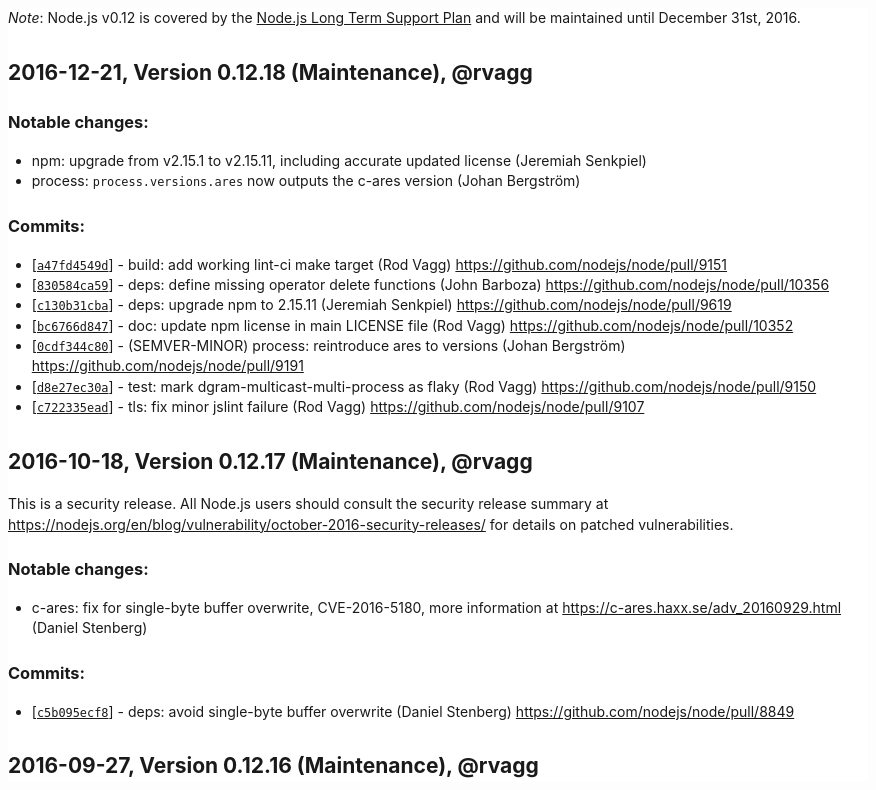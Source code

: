 _Note_: Node.js v0.12 is covered by the
[Node.js Long Term Support Plan](https://github.com/nodejs/LTS) and
will be maintained until December 31st, 2016.

<a id="0.12.18"></a>

## 2016-12-21, Version 0.12.18 (Maintenance), @rvagg

### Notable changes:

* npm: upgrade from v2.15.1 to v2.15.11, including accurate updated license (Jeremiah Senkpiel)
* process: `process.versions.ares` now outputs the c-ares version (Johan Bergström)

### Commits:

* \[[`a47fd4549d`](https://github.com/nodejs/node/commit/a47fd4549d)] - build: add working lint-ci make target (Rod Vagg) <https://github.com/nodejs/node/pull/9151>
* \[[`830584ca59`](https://github.com/nodejs/node/commit/830584ca59)] - deps: define missing operator delete functions (John Barboza) <https://github.com/nodejs/node/pull/10356>
* \[[`c130b31cba`](https://github.com/nodejs/node/commit/c130b31cba)] - deps: upgrade npm to 2.15.11 (Jeremiah Senkpiel) <https://github.com/nodejs/node/pull/9619>
* \[[`bc6766d847`](https://github.com/nodejs/node/commit/bc6766d847)] - doc: update npm license in main LICENSE file (Rod Vagg) <https://github.com/nodejs/node/pull/10352>
* \[[`0cdf344c80`](https://github.com/nodejs/node/commit/0cdf344c80)] - (SEMVER-MINOR) process: reintroduce ares to versions (Johan Bergström) <https://github.com/nodejs/node/pull/9191>
* \[[`d8e27ec30a`](https://github.com/nodejs/node/commit/d8e27ec30a)] - test: mark dgram-multicast-multi-process as flaky (Rod Vagg) <https://github.com/nodejs/node/pull/9150>
* \[[`c722335ead`](https://github.com/nodejs/node/commit/c722335ead)] - tls: fix minor jslint failure (Rod Vagg) <https://github.com/nodejs/node/pull/9107>

<a id="0.12.17"></a>

## 2016-10-18, Version 0.12.17 (Maintenance), @rvagg

This is a security release. All Node.js users should consult the security release summary at <https://nodejs.org/en/blog/vulnerability/october-2016-security-releases/> for details on patched vulnerabilities.

### Notable changes:

* c-ares: fix for single-byte buffer overwrite, CVE-2016-5180, more information at <https://c-ares.haxx.se/adv_20160929.html> (Daniel Stenberg)

### Commits:

* \[[`c5b095ecf8`](https://github.com/nodejs/node/commit/c5b095ecf8)] - deps: avoid single-byte buffer overwrite (Daniel Stenberg) <https://github.com/nodejs/node/pull/8849>

<a id="0.12.16"></a>

## 2016-09-27, Version 0.12.16 (Maintenance), @rvagg
